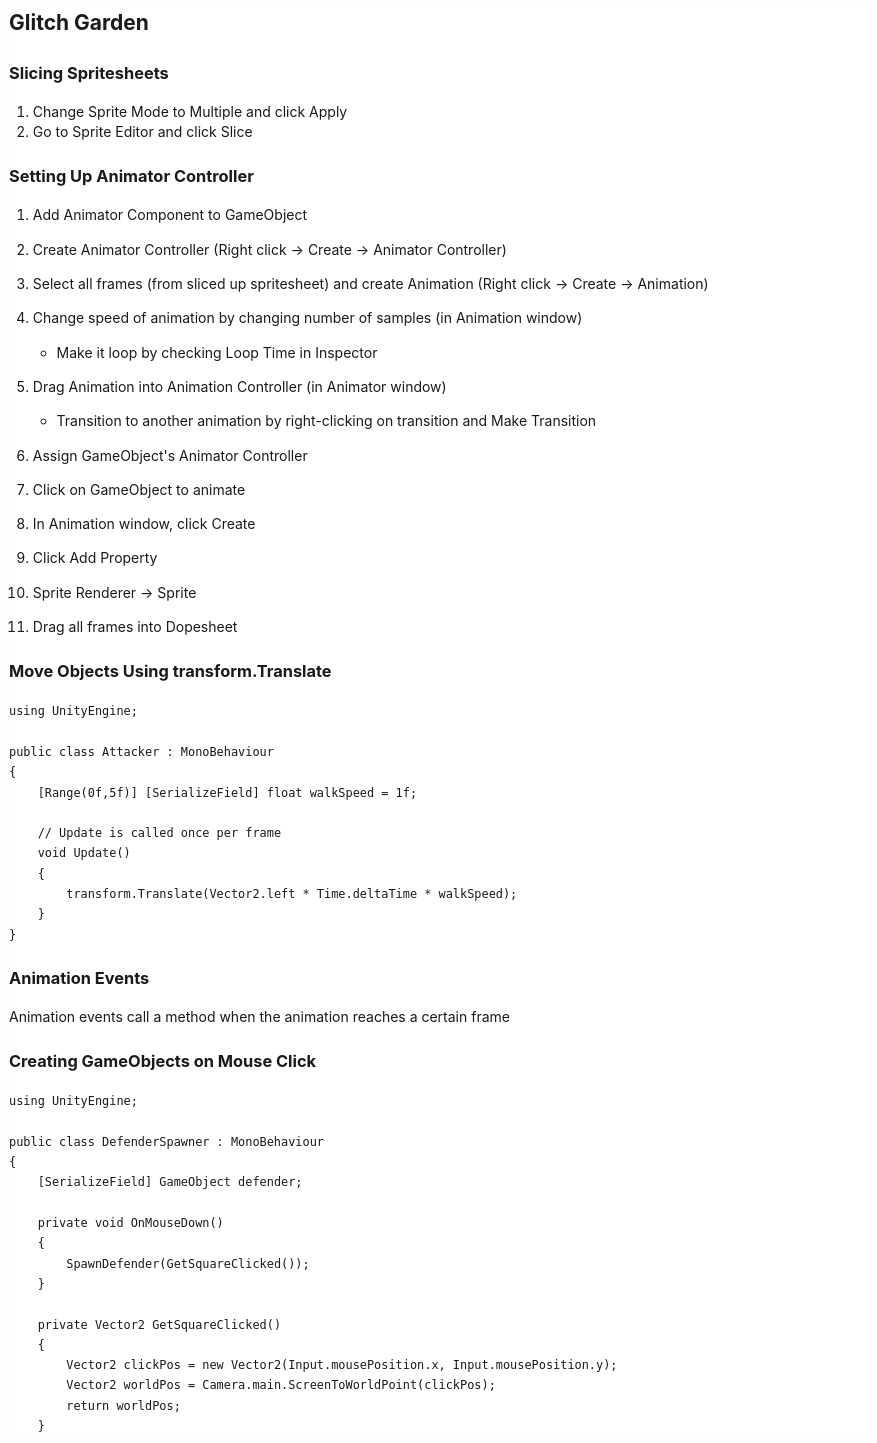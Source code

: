 ## Glitch Garden

### Slicing Spritesheets
1. Change Sprite Mode to Multiple and click Apply
2. Go to Sprite Editor and click Slice

### Setting Up Animator Controller
1. Add Animator Component to GameObject
2. Create Animator Controller (Right click -> Create -> Animator Controller)
3. Select all frames (from sliced up spritesheet) and create Animation (Right click -> Create -> Animation)
4. Change speed of animation by changing number of samples (in Animation window)
    - Make it loop by checking Loop Time in Inspector
5. Drag Animation into Animation Controller (in Animator window)
    - Transition to another animation by right-clicking on transition and Make Transition
6. Assign GameObject's Animator Controller

1. Click on GameObject to animate
2. In Animation window, click Create
3. Click Add Property
4. Sprite Renderer -> Sprite
5. Drag all frames into Dopesheet

### Move Objects Using transform.Translate

```
using UnityEngine;

public class Attacker : MonoBehaviour
{
    [Range(0f,5f)] [SerializeField] float walkSpeed = 1f;

    // Update is called once per frame
    void Update()
    {
        transform.Translate(Vector2.left * Time.deltaTime * walkSpeed);
    }
}
```

### Animation Events
Animation events call a method when the animation reaches a certain frame

### Creating GameObjects on Mouse Click

```
using UnityEngine;

public class DefenderSpawner : MonoBehaviour
{
    [SerializeField] GameObject defender;

    private void OnMouseDown()
    {
        SpawnDefender(GetSquareClicked());
    }

    private Vector2 GetSquareClicked()
    {
        Vector2 clickPos = new Vector2(Input.mousePosition.x, Input.mousePosition.y);
        Vector2 worldPos = Camera.main.ScreenToWorldPoint(clickPos);
        return worldPos;
    }
```
